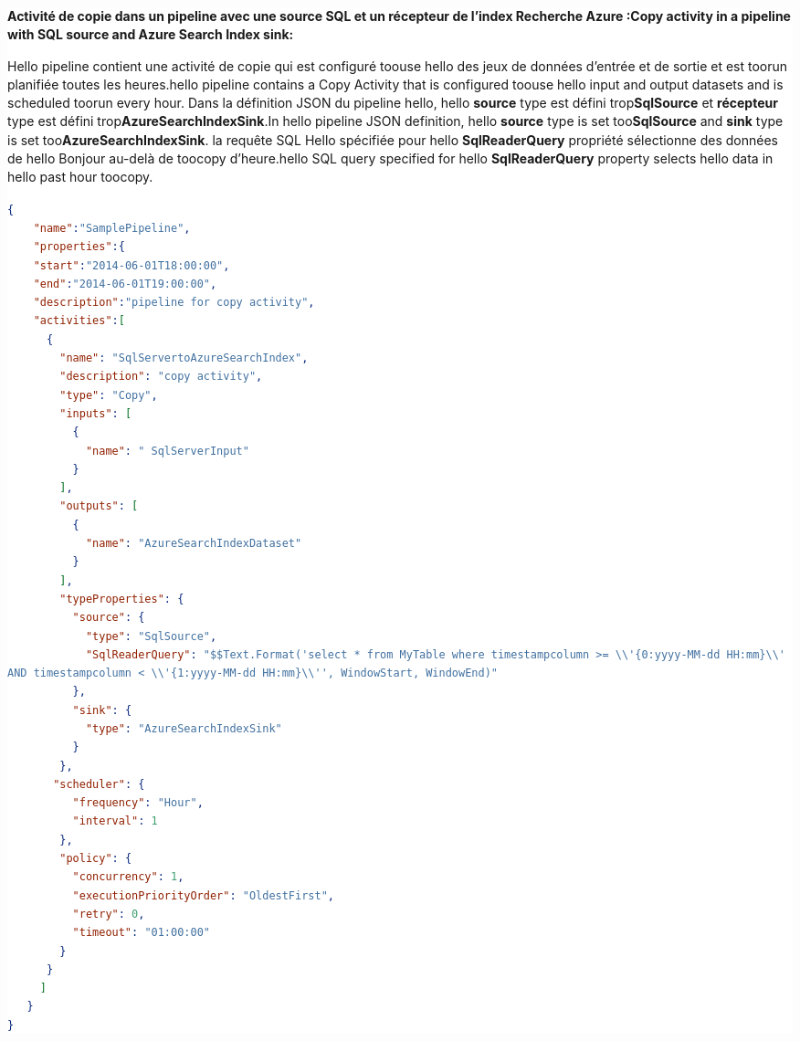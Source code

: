 <span data-ttu-id="4a824-234">**Activité de copie dans un pipeline avec une source SQL et un récepteur de l’index Recherche Azure :**</span><span class="sxs-lookup"><span data-stu-id="4a824-234">**Copy activity in a pipeline with SQL source and Azure Search Index sink:**</span></span>

<span data-ttu-id="4a824-235">Hello pipeline contient une activité de copie qui est configuré toouse hello des jeux de données d’entrée et de sortie et est toorun planifiée toutes les heures.</span><span class="sxs-lookup"><span data-stu-id="4a824-235">hello pipeline contains a Copy Activity that is configured toouse hello input and output datasets and is scheduled toorun every hour.</span></span> <span data-ttu-id="4a824-236">Dans la définition JSON du pipeline hello, hello **source** type est défini trop**SqlSource** et **récepteur** type est défini trop**AzureSearchIndexSink**.</span><span class="sxs-lookup"><span data-stu-id="4a824-236">In hello pipeline JSON definition, hello **source** type is set too**SqlSource** and **sink** type is set too**AzureSearchIndexSink**.</span></span> <span data-ttu-id="4a824-237">la requête SQL Hello spécifiée pour hello **SqlReaderQuery** propriété sélectionne des données de hello Bonjour au-delà de toocopy d’heure.</span><span class="sxs-lookup"><span data-stu-id="4a824-237">hello SQL query specified for hello **SqlReaderQuery** property selects hello data in hello past hour toocopy.</span></span>

```JSON
{  
    "name":"SamplePipeline",
    "properties":{  
    "start":"2014-06-01T18:00:00",
    "end":"2014-06-01T19:00:00",
    "description":"pipeline for copy activity",
    "activities":[  
      {
        "name": "SqlServertoAzureSearchIndex",
        "description": "copy activity",
        "type": "Copy",
        "inputs": [
          {
            "name": " SqlServerInput"
          }
        ],
        "outputs": [
          {
            "name": "AzureSearchIndexDataset"
          }
        ],
        "typeProperties": {
          "source": {
            "type": "SqlSource",
            "SqlReaderQuery": "$$Text.Format('select * from MyTable where timestampcolumn >= \\'{0:yyyy-MM-dd HH:mm}\\' AND timestampcolumn < \\'{1:yyyy-MM-dd HH:mm}\\'', WindowStart, WindowEnd)"
          },
          "sink": {
            "type": "AzureSearchIndexSink"
          }
        },
       "scheduler": {
          "frequency": "Hour",
          "interval": 1
        },
        "policy": {
          "concurrency": 1,
          "executionPriorityOrder": "OldestFirst",
          "retry": 0,
          "timeout": "01:00:00"
        }
      }
     ]
   }
}
```
